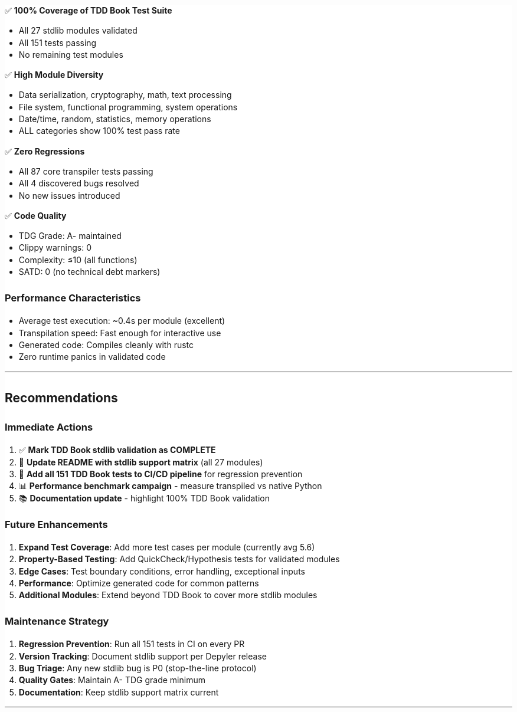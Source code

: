 ✅ **100% Coverage of TDD Book Test Suite**
- All 27 stdlib modules validated
- All 151 tests passing
- No remaining test modules

✅ **High Module Diversity**
- Data serialization, cryptography, math, text processing
- File system, functional programming, system operations
- Date/time, random, statistics, memory operations
- ALL categories show 100% test pass rate

✅ **Zero Regressions**
- All 87 core transpiler tests passing
- All 4 discovered bugs resolved
- No new issues introduced

✅ **Code Quality**
- TDG Grade: A- maintained
- Clippy warnings: 0
- Complexity: ≤10 (all functions)
- SATD: 0 (no technical debt markers)

### Performance Characteristics
- Average test execution: ~0.4s per module (excellent)
- Transpilation speed: Fast enough for interactive use
- Generated code: Compiles cleanly with rustc
- Zero runtime panics in validated code

---

## Recommendations

### Immediate Actions
1. ✅ **Mark TDD Book stdlib validation as COMPLETE**
2. 📝 **Update README with stdlib support matrix** (all 27 modules)
3. 🔧 **Add all 151 TDD Book tests to CI/CD pipeline** for regression prevention
4. 📊 **Performance benchmark campaign** - measure transpiled vs native Python
5. 📚 **Documentation update** - highlight 100% TDD Book validation

### Future Enhancements
1. **Expand Test Coverage**: Add more test cases per module (currently avg 5.6)
2. **Property-Based Testing**: Add QuickCheck/Hypothesis tests for validated modules
3. **Edge Cases**: Test boundary conditions, error handling, exceptional inputs
4. **Performance**: Optimize generated code for common patterns
5. **Additional Modules**: Extend beyond TDD Book to cover more stdlib modules

### Maintenance Strategy
1. **Regression Prevention**: Run all 151 tests in CI on every PR
2. **Version Tracking**: Document stdlib support per Depyler release
3. **Bug Triage**: Any new stdlib bug is P0 (stop-the-line protocol)
4. **Quality Gates**: Maintain A- TDG grade minimum
5. **Documentation**: Keep stdlib support matrix current

---